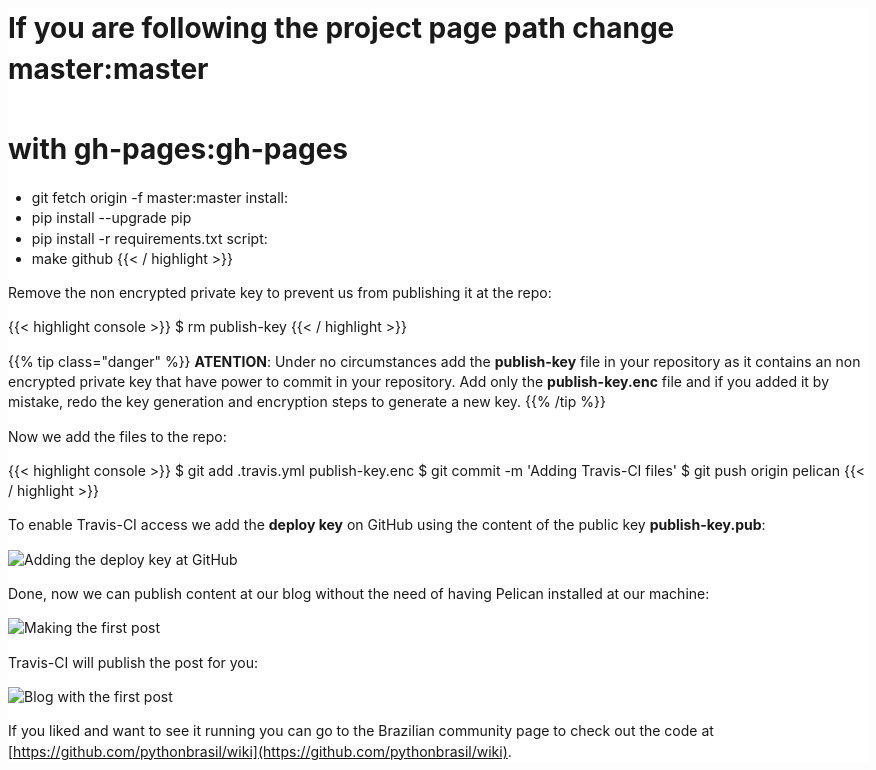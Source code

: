 # If you are following the project page path change master:master
# with gh-pages:gh-pages
- git fetch origin -f master:master
install:
- pip install --upgrade pip
- pip install -r requirements.txt
script:
- make github
{{< / highlight >}}

Remove the non encrypted private key to prevent us from publishing it at the repo:

{{< highlight console >}}
$ rm publish-key
{{< / highlight >}}

{{% tip class="danger" %}}
**ATENTION**:  Under no circumstances add the **publish-key** file in your repository as it contains an non encrypted private key that have power to commit in your repository. Add only the **publish-key.enc** file and if you added it by mistake, redo the key generation and encryption steps to generate a new key.
{{% /tip %}}

Now we add the files to the repo:

{{< highlight console >}}
$ git add .travis.yml publish-key.enc
$ git commit -m 'Adding Travis-CI files'
$ git push origin pelican
{{< / highlight >}}

To enable Travis-CI access we add the **deploy key** on GitHub using the content of the public key **publish-key.pub**:

![Adding the deploy key at GitHub](/img/publishing-at-github-pages-with-pelican-and-travis-ci/github-deploy-key.png)

Done, now we can publish content at our blog without the need of having Pelican installed at our machine:

![Making the first post](/img/publishing-at-github-pages-with-pelican-and-travis-ci/github-edit-post.png)

Travis-CI will publish the post for you:

![Blog with the first post](/img/publishing-at-github-pages-with-pelican-and-travis-ci/pelican-first-post.png)

If you liked and want to see it running you can go to the Brazilian community page to check out the code at [https://github.com/pythonbrasil/wiki](https://github.com/pythonbrasil/wiki).
